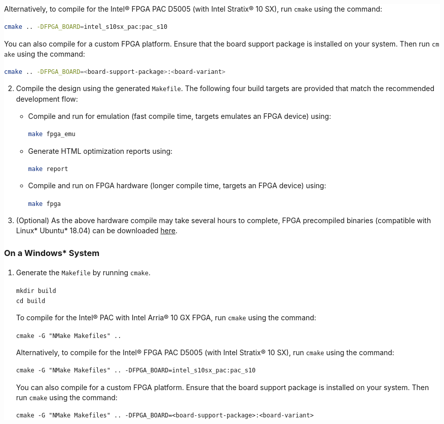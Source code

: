    Alternatively, to compile for the Intel® FPGA PAC D5005 (with Intel Stratix® 10 SX), run `cmake` using the command:

   ```bash
   cmake .. -DFPGA_BOARD=intel_s10sx_pac:pac_s10
   ```
   You can also compile for a custom FPGA platform. Ensure that the board support package is installed on your system. Then run `cmake` using the command:
   ```bash
   cmake .. -DFPGA_BOARD=<board-support-package>:<board-variant>
   ```

2. Compile the design using the generated `Makefile`. The following four build targets are provided that match the recommended development flow:

   * Compile and run for emulation (fast compile time, targets emulates an FPGA device) using:

     ```bash
     make fpga_emu
     ```

   * Generate HTML optimization reports using:

     ```bash
     make report
     ```

   * Compile and run on FPGA hardware (longer compile time, targets an FPGA device) using:

     ```bash
     make fpga
     ```

3. (Optional) As the above hardware compile may take several hours to complete, FPGA precompiled binaries (compatible with Linux* Ubuntu* 18.04) can be downloaded <a href="https://iotdk.intel.com/fpga-precompiled-binaries/latest/ac_int.fpga.tar.gz" download>here</a>.

### On a Windows* System

1. Generate the `Makefile` by running `cmake`.
     ```
   mkdir build
   cd build
   ```
   To compile for the Intel® PAC with Intel Arria® 10 GX FPGA, run `cmake` using the command:  
    ```
    cmake -G "NMake Makefiles" ..
   ```
   Alternatively, to compile for the Intel® FPGA PAC D5005 (with Intel Stratix® 10 SX), run `cmake` using the command:

   ```
   cmake -G "NMake Makefiles" .. -DFPGA_BOARD=intel_s10sx_pac:pac_s10
   ```
   You can also compile for a custom FPGA platform. Ensure that the board support package is installed on your system. Then run `cmake` using the command:
   ```
   cmake -G "NMake Makefiles" .. -DFPGA_BOARD=<board-support-package>:<board-variant>
   ```
